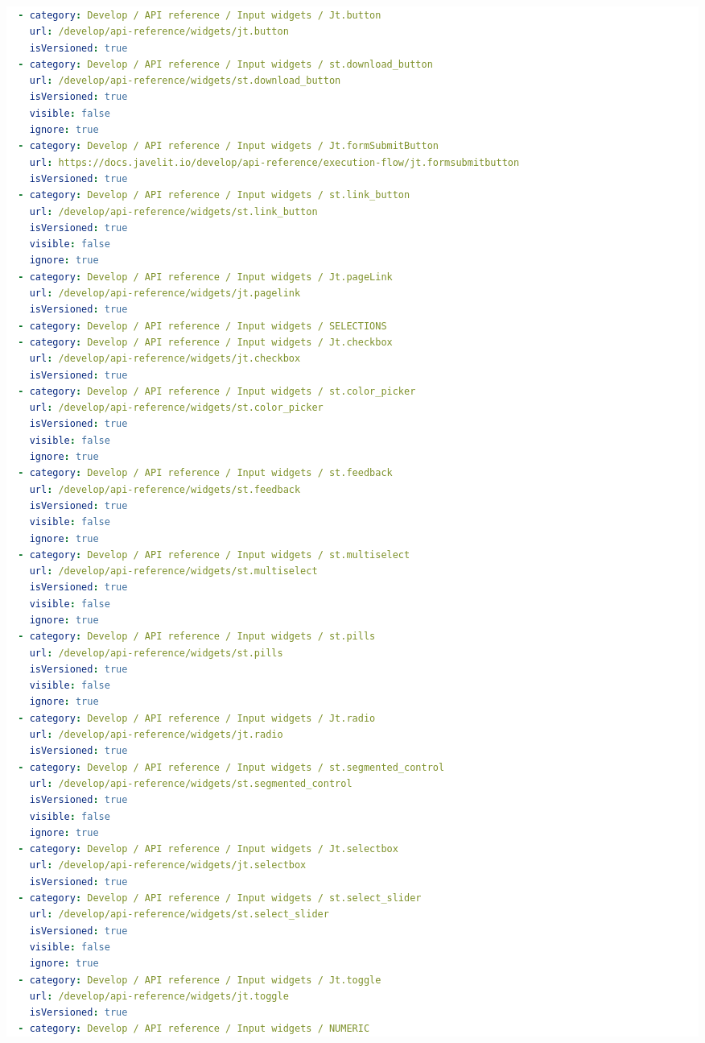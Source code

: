 ```yaml
  - category: Develop / API reference / Input widgets / Jt.button
    url: /develop/api-reference/widgets/jt.button
    isVersioned: true
  - category: Develop / API reference / Input widgets / st.download_button
    url: /develop/api-reference/widgets/st.download_button
    isVersioned: true
    visible: false
    ignore: true
  - category: Develop / API reference / Input widgets / Jt.formSubmitButton
    url: https://docs.javelit.io/develop/api-reference/execution-flow/jt.formsubmitbutton
    isVersioned: true
  - category: Develop / API reference / Input widgets / st.link_button
    url: /develop/api-reference/widgets/st.link_button
    isVersioned: true
    visible: false
    ignore: true
  - category: Develop / API reference / Input widgets / Jt.pageLink
    url: /develop/api-reference/widgets/jt.pagelink
    isVersioned: true
  - category: Develop / API reference / Input widgets / SELECTIONS
  - category: Develop / API reference / Input widgets / Jt.checkbox
    url: /develop/api-reference/widgets/jt.checkbox
    isVersioned: true
  - category: Develop / API reference / Input widgets / st.color_picker
    url: /develop/api-reference/widgets/st.color_picker
    isVersioned: true
    visible: false
    ignore: true
  - category: Develop / API reference / Input widgets / st.feedback
    url: /develop/api-reference/widgets/st.feedback
    isVersioned: true
    visible: false
    ignore: true
  - category: Develop / API reference / Input widgets / st.multiselect
    url: /develop/api-reference/widgets/st.multiselect
    isVersioned: true
    visible: false
    ignore: true
  - category: Develop / API reference / Input widgets / st.pills
    url: /develop/api-reference/widgets/st.pills
    isVersioned: true
    visible: false
    ignore: true
  - category: Develop / API reference / Input widgets / Jt.radio
    url: /develop/api-reference/widgets/jt.radio
    isVersioned: true
  - category: Develop / API reference / Input widgets / st.segmented_control
    url: /develop/api-reference/widgets/st.segmented_control
    isVersioned: true
    visible: false
    ignore: true
  - category: Develop / API reference / Input widgets / Jt.selectbox
    url: /develop/api-reference/widgets/jt.selectbox
    isVersioned: true
  - category: Develop / API reference / Input widgets / st.select_slider
    url: /develop/api-reference/widgets/st.select_slider
    isVersioned: true
    visible: false
    ignore: true
  - category: Develop / API reference / Input widgets / Jt.toggle
    url: /develop/api-reference/widgets/jt.toggle
    isVersioned: true
  - category: Develop / API reference / Input widgets / NUMERIC
```